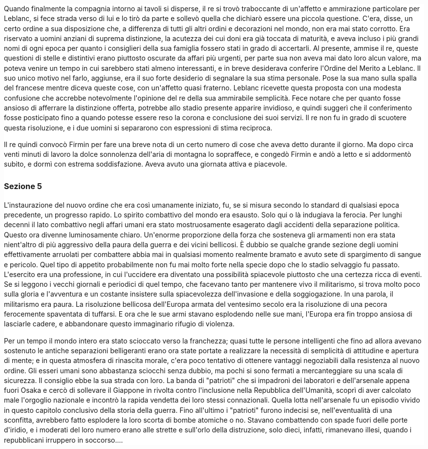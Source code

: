 Quando finalmente la compagnia intorno ai tavoli si disperse, il re si trovò traboccante di un'affetto e ammirazione particolare per Leblanc, si fece strada verso di lui e lo tirò da parte e sollevò quella che dichiarò essere una piccola questione. C'era, disse, un certo ordine a sua disposizione che, a differenza di tutti gli altri ordini e decorazioni nel mondo, non era mai stato corrotto. Era riservato a uomini anziani di suprema distinzione, la acutezza dei cui doni era già toccata di maturità, e aveva incluso i più grandi nomi di ogni epoca per quanto i consiglieri della sua famiglia fossero stati in grado di accertarli. Al presente, ammise il re, queste questioni di stelle e distintivi erano piuttosto oscurate da affari più urgenti, per parte sua non aveva mai dato loro alcun valore, ma poteva venire un tempo in cui sarebbero stati almeno interessanti, e in breve desiderava conferire l'Ordine del Merito a Leblanc. Il suo unico motivo nel farlo, aggiunse, era il suo forte desiderio di segnalare la sua stima personale. Pose la sua mano sulla spalla del francese mentre diceva queste cose, con un'affetto quasi fraterno. Leblanc ricevette questa proposta con una modesta confusione che accrebbe notevolmente l'opinione del re della sua ammirabile semplicità. Fece notare che per quanto fosse ansioso di afferrare la distinzione offerta, potrebbe allo stadio presente apparire invidioso, e quindi suggerì che il conferimento fosse posticipato fino a quando potesse essere reso la corona e conclusione dei suoi servizi. Il re non fu in grado di scuotere questa risoluzione, e i due uomini si separarono con espressioni di stima reciproca.

Il re quindi convocò Firmin per fare una breve nota di un certo numero di cose che aveva detto durante il giorno. Ma dopo circa venti minuti di lavoro la dolce sonnolenza dell'aria di montagna lo sopraffece, e congedò Firmin e andò a letto e si addormentò subito, e dormì con estrema soddisfazione. Aveva avuto una giornata attiva e piacevole.

### Sezione 5

L'instaurazione del nuovo ordine che era così umanamente iniziato, fu, se si misura secondo lo standard di qualsiasi epoca precedente, un progresso rapido. Lo spirito combattivo del mondo era esausto. Solo qui o là indugiava la ferocia. Per lunghi decenni il lato combattivo negli affari umani era stato mostruosamente esagerato dagli accidenti della separazione politica. Questo ora divenne luminosamente chiaro. Un'enorme proporzione della forza che sosteneva gli armamenti non era stata nient'altro di più aggressivo della paura della guerra e dei vicini bellicosi. È dubbio se qualche grande sezione degli uomini effettivamente arruolati per combattere abbia mai in qualsiasi momento realmente bramato e avuto sete di spargimento di sangue e pericolo. Quel tipo di appetito probabilmente non fu mai molto forte nella specie dopo che lo stadio selvaggio fu passato. L'esercito era una professione, in cui l'uccidere era diventato una possibilità spiacevole piuttosto che una certezza ricca di eventi. Se si leggono i vecchi giornali e periodici di quel tempo, che facevano tanto per mantenere vivo il militarismo, si trova molto poco sulla gloria e l'avventura e un costante insistere sulla spiacevolezza dell'invasione e della soggiogazione. In una parola, il militarismo era paura. La risoluzione bellicosa dell'Europa armata del ventesimo secolo era la risoluzione di una pecora ferocemente spaventata di tuffarsi. E ora che le sue armi stavano esplodendo nelle sue mani, l'Europa era fin troppo ansiosa di lasciarle cadere, e abbandonare questo immaginario rifugio di violenza.

Per un tempo il mondo intero era stato scioccato verso la franchezza; quasi tutte le persone intelligenti che fino ad allora avevano sostenuto le antiche separazioni belligeranti erano ora state portate a realizzare la necessità di semplicità di attitudine e apertura di mente; e in questa atmosfera di rinascita morale, c'era poco tentativo di ottenere vantaggi negoziabili dalla resistenza al nuovo ordine. Gli esseri umani sono abbastanza sciocchi senza dubbio, ma pochi si sono fermati a mercanteggiare su una scala di sicurezza. Il consiglio ebbe la sua strada con loro. La banda di "patrioti" che si impadronì dei laboratori e dell'arsenale appena fuori Osaka e cercò di sollevare il Giappone in rivolta contro l'inclusione nella Repubblica dell'Umanità, scoprì di aver calcolato male l'orgoglio nazionale e incontrò la rapida vendetta dei loro stessi connazionali. Quella lotta nell'arsenale fu un episodio vivido in questo capitolo conclusivo della storia della guerra. Fino all'ultimo i "patrioti" furono indecisi se, nell'eventualità di una sconfitta, avrebbero fatto esplodere la loro scorta di bombe atomiche o no. Stavano combattendo con spade fuori delle porte d'iridio, e i moderati del loro numero erano alle strette e sull'orlo della distruzione, solo dieci, infatti, rimanevano illesi, quando i repubblicani irruppero in soccorso....
